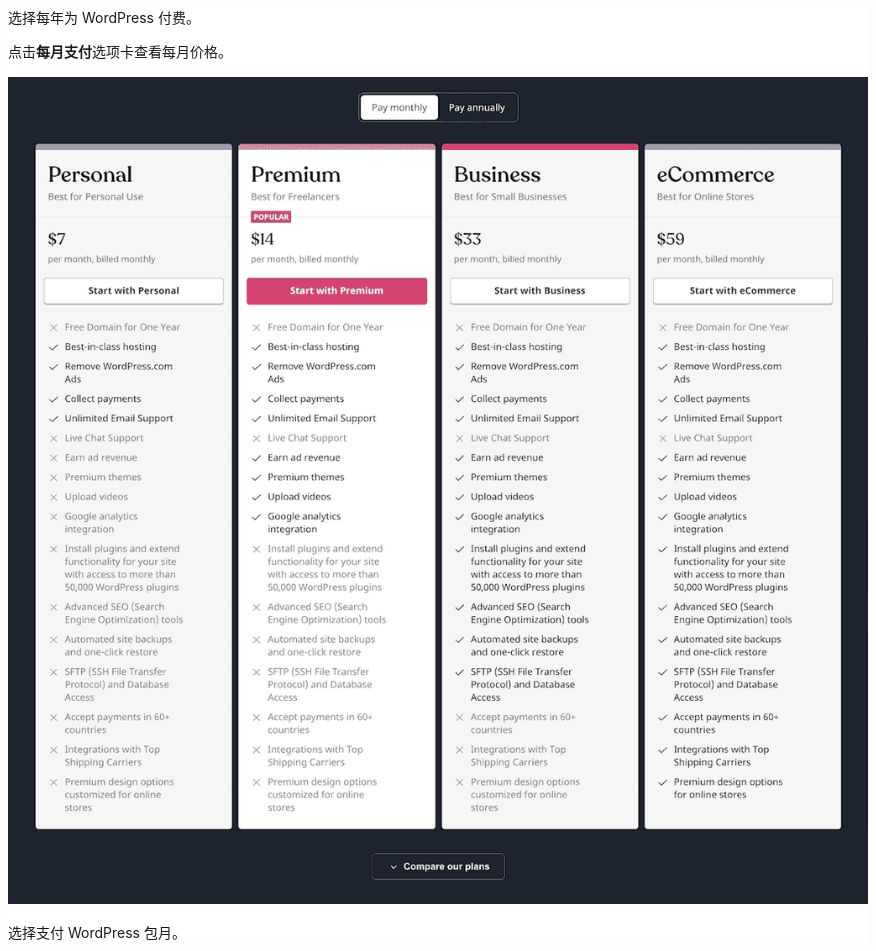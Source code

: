 选择每年为 WordPress 付费。





点击**每月支付**选项卡查看每月价格。



![Paying for WordPress monthly](img/1f550bdcc219bf7e675728ee811f5535.png)

选择支付 WordPress 包月。
